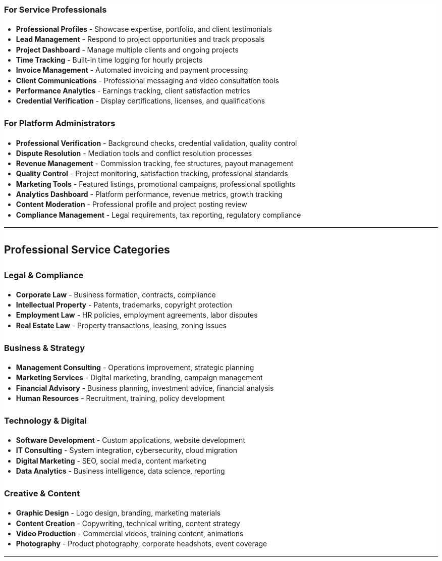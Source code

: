 ### For Service Professionals
- **Professional Profiles** - Showcase expertise, portfolio, and client testimonials
- **Lead Management** - Respond to project opportunities and track proposals
- **Project Dashboard** - Manage multiple clients and ongoing projects
- **Time Tracking** - Built-in time logging for hourly projects
- **Invoice Management** - Automated invoicing and payment processing
- **Client Communications** - Professional messaging and video consultation tools
- **Performance Analytics** - Earnings tracking, client satisfaction metrics
- **Credential Verification** - Display certifications, licenses, and qualifications

### For Platform Administrators
- **Professional Verification** - Background checks, credential validation, quality control
- **Dispute Resolution** - Mediation tools and conflict resolution processes
- **Revenue Management** - Commission tracking, fee structures, payout management
- **Quality Control** - Project monitoring, satisfaction tracking, professional standards
- **Marketing Tools** - Featured listings, promotional campaigns, professional spotlights
- **Analytics Dashboard** - Platform performance, revenue metrics, growth tracking
- **Content Moderation** - Professional profile and project posting review
- **Compliance Management** - Legal requirements, tax reporting, regulatory compliance

---

## Professional Service Categories

### Legal & Compliance
- **Corporate Law** - Business formation, contracts, compliance
- **Intellectual Property** - Patents, trademarks, copyright protection
- **Employment Law** - HR policies, employment agreements, labor disputes
- **Real Estate Law** - Property transactions, leasing, zoning issues

### Business & Strategy
- **Management Consulting** - Operations improvement, strategic planning
- **Marketing Services** - Digital marketing, branding, campaign management
- **Financial Advisory** - Business planning, investment advice, financial analysis
- **Human Resources** - Recruitment, training, policy development

### Technology & Digital
- **Software Development** - Custom applications, website development
- **IT Consulting** - System integration, cybersecurity, cloud migration
- **Digital Marketing** - SEO, social media, content marketing
- **Data Analytics** - Business intelligence, data science, reporting

### Creative & Content
- **Graphic Design** - Logo design, branding, marketing materials
- **Content Creation** - Copywriting, technical writing, content strategy
- **Video Production** - Commercial videos, training content, animations
- **Photography** - Product photography, corporate headshots, event coverage

---
